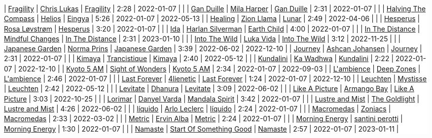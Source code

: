 | [Fragility](https://open.spotify.com/track/76PJSFCBGkVazJvMcE3Uyi) | [Chris Lukas](https://open.spotify.com/artist/2PYNWD01lteVriJrx1nzz9) | [Fragility](https://open.spotify.com/album/5xoJiIPUG9kVH5HoQiKRb6) | 2:28 | 2022-01-07 |  |
| [Gan Duille](https://open.spotify.com/track/1Xs8qLgBD1IeblneE69YsV) | [Mila Harper](https://open.spotify.com/artist/61XTODbHm8u4mMws36C1IG) | [Gan Duille](https://open.spotify.com/album/0tqA8fa838YZ9Ex863r6Yl) | 2:31 | 2022-01-07 |  |
| [Halving The Compass](https://open.spotify.com/track/54NquOiocazAzjHpqIGGS3) | [Helios](https://open.spotify.com/artist/592TFYwu9Qb0RC1hKDbX2w) | [Eingya](https://open.spotify.com/album/1OF3AnbSDa1ZSEFE7lukTb) | 5:26 | 2022-01-07 | 2022-05-13 |
| [Healing](https://open.spotify.com/track/3S6xG02IfUIGy1iaG5iRuk) | [Zion Llama](https://open.spotify.com/artist/3cpzUGjbTlToxJzxfWiW1u) | [Lunar](https://open.spotify.com/album/72VzXU9NtbdvWG8zcGR8O1) | 2:49 | 2022-04-06 |  |
| [Hesperus](https://open.spotify.com/track/5BPskS9THo8GzpNB1prEOM) | [Rosa Løvstrøm](https://open.spotify.com/artist/13f3uLVCX4o7wjqwtVlDwC) | [Hesperus](https://open.spotify.com/album/3HzGSOjcVYWlvhLBIf60JH) | 3:20 | 2022-01-07 |  |
| [Ida](https://open.spotify.com/track/7GkIuSUwvTdG4JoEI7FeJ8) | [Harlan Silverman](https://open.spotify.com/artist/6RR7uINKmGclSu0zHBC7mU) | [Earth Child](https://open.spotify.com/album/249FX3lkU1NYoKA43AeA1p) | 4:00 | 2022-01-07 |  |
| [In The Distance](https://open.spotify.com/track/5INKoLuvsbws7oBfS2rmEp) | [Mindful Changes](https://open.spotify.com/artist/6WiU7IgtszyQMUqb4tOkdC) | [In The Distance](https://open.spotify.com/album/4FbG1Q7xwrNpq1pfZL3psk) | 2:31 | 2023-01-10 |  |
| [Into The Wild](https://open.spotify.com/track/2p43Bh0htWx0zzluceN4AY) | [Luka Vida](https://open.spotify.com/artist/0likNjMTiDiVjqPr4OcsZC) | [Into The Wild](https://open.spotify.com/album/6f8novNcKvEeS4kZj3CgLL) | 3:12 | 2022-11-25 |  |
| [Japanese Garden](https://open.spotify.com/track/4eV80e6Y5BwkKBfVo9xxJs) | [Norma Prins](https://open.spotify.com/artist/0yog2kmjIunKNTMSafM9Id) | [Japanese Garden](https://open.spotify.com/album/3XYxOEv2KfIJOhHnlOroLc) | 3:39 | 2022-06-02 | 2022-12-10 |
| [Journey](https://open.spotify.com/track/5J9uQJFBl1B9rs2NFSR8ng) | [Ashcan Johansen](https://open.spotify.com/artist/2ct2G7jHNMHPisFrLyBpMh) | [Journey](https://open.spotify.com/album/1cg1vzA5QVFBQ73giNEBLZ) | 2:31 | 2022-01-07 |  |
| [Kimaya](https://open.spotify.com/track/2w7XVdKP6nGduoVdPl0CGR) | [Trancistique](https://open.spotify.com/artist/5FIPYREWb6VB1awzWKGD0I) | [Kimaya](https://open.spotify.com/album/1gYcGahpk1csWH2FoUQ2GJ) | 2:40 | 2022-05-12 |  |
| [Kundalini](https://open.spotify.com/track/0sLaaBl2OPlNJeqvhycUab) | [Ka Wadhwa](https://open.spotify.com/artist/2dPkKU7aaKeFDICPMOduIv) | [Kundalini](https://open.spotify.com/album/7n2KeDhj36LPnHni9QgkDo) | 2:22 | 2022-01-07 | 2022-12-10 |
| [Kyoto 5 AM](https://open.spotify.com/track/0lJAlB8iVsp6Y99MnTjlu8) | [Sight of Wonders](https://open.spotify.com/artist/4TVuWsAEx3S4UnsJhA7QYD) | [Kyoto 5 AM](https://open.spotify.com/album/1fwFa6VhMpBZpYboapGASG) | 2:34 | 2022-01-07 | 2022-09-03 |
| [L'ambience](https://open.spotify.com/track/6g1AnzB3B4VUFlXJTzXEUE) | [Deep Zones](https://open.spotify.com/artist/7fwJtNfFJPvvPbY2EKgMbX) | [L'ambience](https://open.spotify.com/album/0eyvpkaCP84vYfRUIY65XO) | 2:46 | 2022-01-07 |  |
| [Last Forever](https://open.spotify.com/track/6ORmQ1xm70tFaJMfMqeRLv) | [4lienetic](https://open.spotify.com/artist/4lOwCvuSv7ickecVE7dUBk) | [Last Forever](https://open.spotify.com/album/3MVQCQ1Fgdv4FM1JmxBmyS) | 1:24 | 2022-01-07 | 2022-12-10 |
| [Leuchten](https://open.spotify.com/track/4KNuwSHlzgZIRuT9Ur1JCZ) | [Mystisse](https://open.spotify.com/artist/6IpbJpzWfnVDsdJG9fJHWp) | [Leuchten](https://open.spotify.com/album/6fLtePVdyqmM4WrnC85p9j) | 2:42 | 2022-05-12 |  |
| [Levitate](https://open.spotify.com/track/4tvw1HmpJfV333GUunASjB) | [Dhanura](https://open.spotify.com/artist/6mAaAXGrtsOjqcgbzsCAaW) | [Levitate](https://open.spotify.com/album/15iFY9yp9b8rfVEsd47HE3) | 3:09 | 2022-06-02 |  |
| [Like A Picture](https://open.spotify.com/track/73lpNHqKr4JdBIRYjQRi0d) | [Armango Bay](https://open.spotify.com/artist/7AmkawHusvlrAoWr90PZPP) | [Like A Picture](https://open.spotify.com/album/0XloQxOCNUwH5A9cHYoNvY) | 3:03 | 2022-10-25 |  |
| [Lorimar](https://open.spotify.com/track/45Of6RO7cx8xbYWKk2uyI7) | [Danyel Varda](https://open.spotify.com/artist/1VNg7iPAT2si1mruaa2ABB) | [Mandala Spirit](https://open.spotify.com/album/7hEcayytLnBIvyX3vl234z) | 3:42 | 2022-01-07 |  |
| [Lustre and Mist](https://open.spotify.com/track/2tCQYWs43KyIximDIklg7z) | [The Goldlight](https://open.spotify.com/artist/35zOaLSrpQwL9mSBQjbK7f) | [Lustre and Mist](https://open.spotify.com/album/1cqYxODeCDRlnOqERNtXn5) | 4:26 | 2022-06-02 |  |
| [líquido](https://open.spotify.com/track/6UlSa5WUahJzFVSRCUt8K3) | [Arlo Leclerc](https://open.spotify.com/artist/3EBKbV8vGkaVfjF21qCb4g) | [líquido](https://open.spotify.com/album/4MXpvYR7qsNouiXC5bP6ar) | 2:24 | 2022-01-07 |  |
| [Macromedas](https://open.spotify.com/track/4r2XXfxvEHvQoSz1FVsrVu) | [Zoniacs](https://open.spotify.com/artist/6IiJPhO9buoldoCLSG4foO) | [Macromedas](https://open.spotify.com/album/2clBnik7oSq4iYjWCITgYl) | 2:33 | 2022-03-02 |  |
| [Metric](https://open.spotify.com/track/4zSOtBBAs9EyMUpNwbp6ta) | [Ervin Alba](https://open.spotify.com/artist/3gBRdpF4cFeZPXkvp0R1LQ) | [Metric](https://open.spotify.com/album/3mRR2xufUTCLv6ZVqJgwJY) | 2:24 | 2022-01-07 |  |
| [Morning Energy](https://open.spotify.com/track/43lvXJ34YtEwW2GWkFM8wT) | [santini perotti](https://open.spotify.com/artist/2C3LjNILc7hBqMcLczxi2L) | [Morning Energy](https://open.spotify.com/album/5rLZ4RJAIE2rGWMp6aFsf0) | 1:30 | 2022-01-07 |  |
| [Namaste](https://open.spotify.com/track/7qLT0sVYjM9MlIf7sHfEcX) | [Start Of Something Good](https://open.spotify.com/artist/37qYg33d5znCp06dghSGz4) | [Namaste](https://open.spotify.com/album/2HBModmTCfZew2Z2UYxiQ9) | 2:57 | 2022-01-07 | 2023-01-11 |